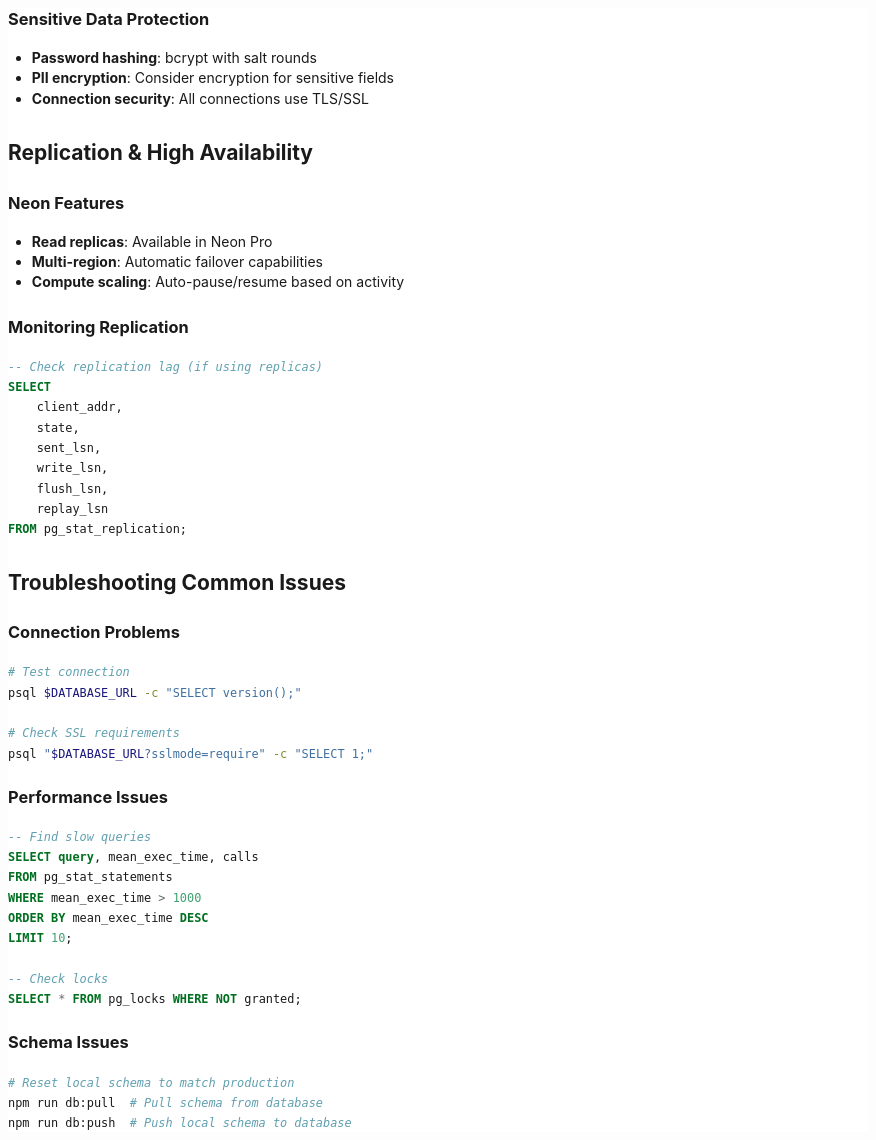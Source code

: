 ### Sensitive Data Protection
- **Password hashing**: bcrypt with salt rounds
- **PII encryption**: Consider encryption for sensitive fields
- **Connection security**: All connections use TLS/SSL

## Replication & High Availability

### Neon Features
- **Read replicas**: Available in Neon Pro
- **Multi-region**: Automatic failover capabilities
- **Compute scaling**: Auto-pause/resume based on activity

### Monitoring Replication
```sql
-- Check replication lag (if using replicas)
SELECT 
    client_addr,
    state,
    sent_lsn,
    write_lsn,
    flush_lsn,
    replay_lsn
FROM pg_stat_replication;
```

## Troubleshooting Common Issues

### Connection Problems
```bash
# Test connection
psql $DATABASE_URL -c "SELECT version();"

# Check SSL requirements
psql "$DATABASE_URL?sslmode=require" -c "SELECT 1;"
```

### Performance Issues
```sql
-- Find slow queries
SELECT query, mean_exec_time, calls 
FROM pg_stat_statements 
WHERE mean_exec_time > 1000 
ORDER BY mean_exec_time DESC 
LIMIT 10;

-- Check locks
SELECT * FROM pg_locks WHERE NOT granted;
```

### Schema Issues
```bash
# Reset local schema to match production
npm run db:pull  # Pull schema from database
npm run db:push  # Push local schema to database
```
